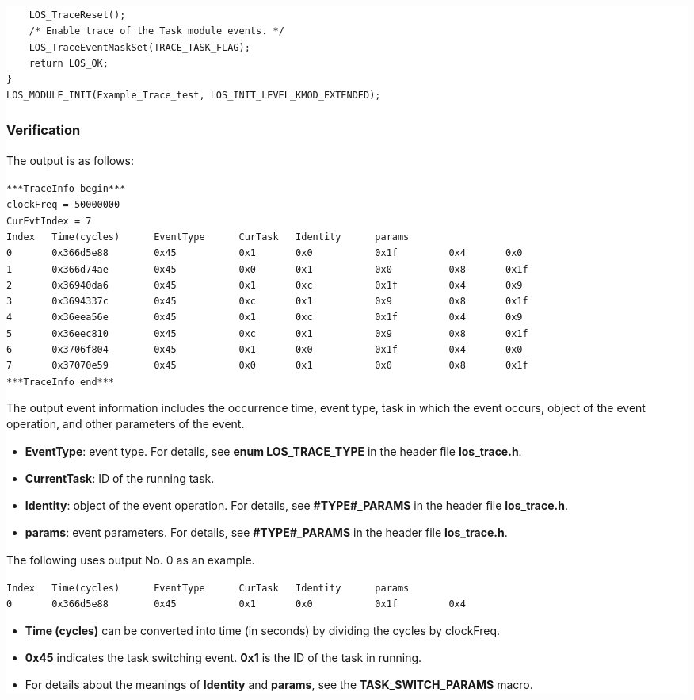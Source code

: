 ```
    LOS_TraceReset();    
    /* Enable trace of the Task module events. */   
    LOS_TraceEventMaskSet(TRACE_TASK_FLAG);    
    return LOS_OK;
}
LOS_MODULE_INIT(Example_Trace_test, LOS_INIT_LEVEL_KMOD_EXTENDED);
```


### Verification

The output is as follows:


```
***TraceInfo begin***
clockFreq = 50000000
CurEvtIndex = 7
Index   Time(cycles)      EventType      CurTask   Identity      params    
0       0x366d5e88        0x45           0x1       0x0           0x1f         0x4       0x0
1       0x366d74ae        0x45           0x0       0x1           0x0          0x8       0x1f
2       0x36940da6        0x45           0x1       0xc           0x1f         0x4       0x9
3       0x3694337c        0x45           0xc       0x1           0x9          0x8       0x1f
4       0x36eea56e        0x45           0x1       0xc           0x1f         0x4       0x9
5       0x36eec810        0x45           0xc       0x1           0x9          0x8       0x1f
6       0x3706f804        0x45           0x1       0x0           0x1f         0x4       0x0
7       0x37070e59        0x45           0x0       0x1           0x0          0x8       0x1f
***TraceInfo end***
```

The output event information includes the occurrence time, event type, task in which the event occurs, object of the event operation, and other parameters of the event.

- **EventType**: event type. For details, see **enum LOS_TRACE_TYPE** in the header file **los_trace.h**.

- **CurrentTask**: ID of the running task.

- **Identity**: object of the event operation. For details, see **#TYPE#_PARAMS** in the header file **los_trace.h**.

- **params**: event parameters. For details, see **#TYPE#_PARAMS** in the header file **los_trace.h**.

The following uses output No. 0 as an example.


```
Index   Time(cycles)      EventType      CurTask   Identity      params
0       0x366d5e88        0x45           0x1       0x0           0x1f         0x4
```

- **Time (cycles)** can be converted into time (in seconds) by dividing the cycles by clockFreq.

- **0x45** indicates the task switching event. **0x1** is the ID of the task in running. 

- For details about the meanings of **Identity** and **params**, see the **TASK_SWITCH_PARAMS** macro.
